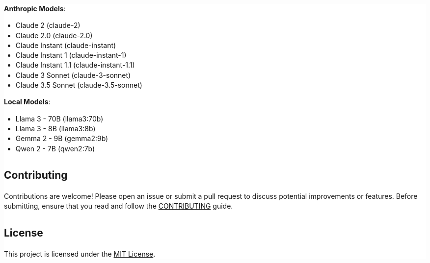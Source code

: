 **Anthropic Models**:

- Claude 2 (claude-2)
- Claude 2.0 (claude-2.0)
- Claude Instant (claude-instant)
- Claude Instant 1 (claude-instant-1)
- Claude Instant 1.1 (claude-instant-1.1)
- Claude 3 Sonnet (claude-3-sonnet)
- Claude 3.5 Sonnet (claude-3.5-sonnet)

**Local Models**:

- Llama 3 - 70B (llama3:70b)
- Llama 3 - 8B (llama3:8b)
- Gemma 2 - 9B (gemma2:9b)
- Qwen 2 - 7B (qwen2:7b)

## Contributing

Contributions are welcome! Please open an issue or submit a pull request to discuss potential improvements or features. Before submitting, ensure that you read and follow the [CONTRIBUTING](CONTRIBUTING) guide.

## License

This project is licensed under the [MIT License](LICENSE).
